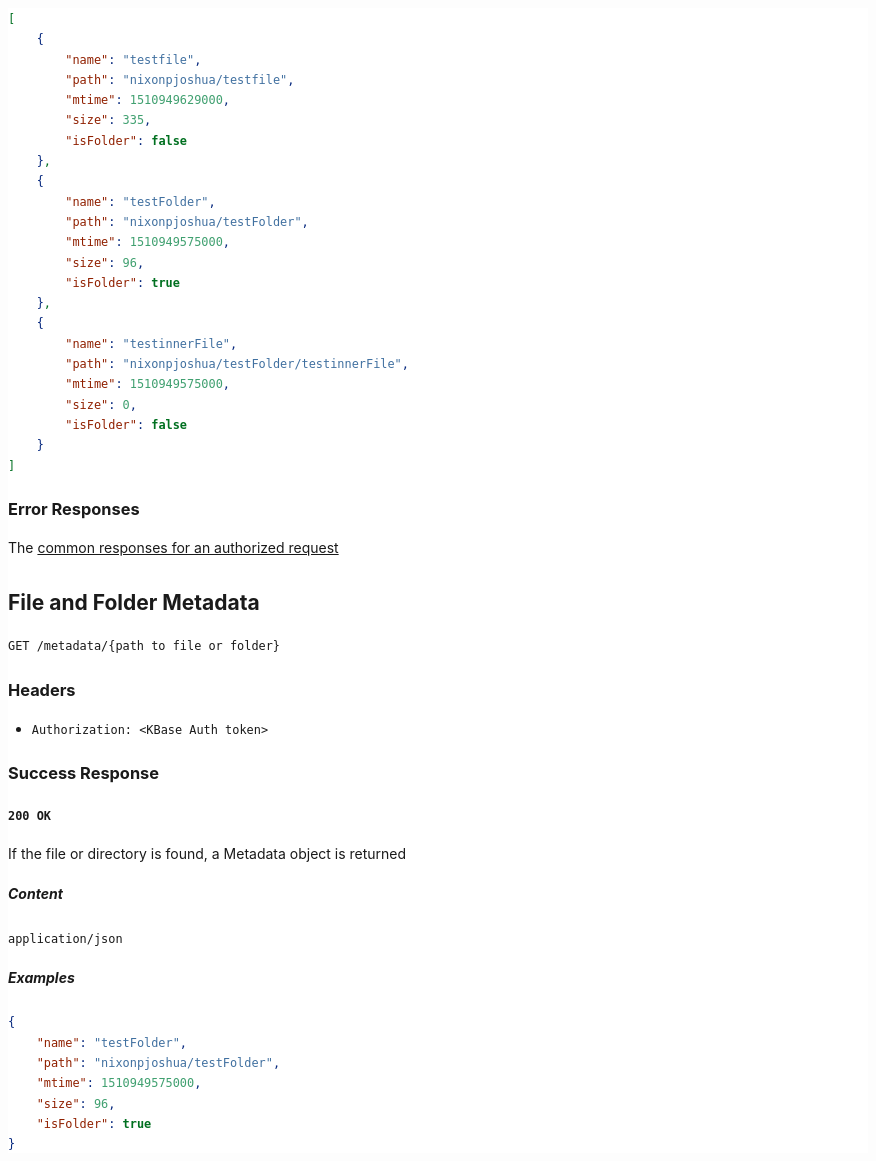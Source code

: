 ```json
[
    {
        "name": "testfile",
        "path": "nixonpjoshua/testfile",
        "mtime": 1510949629000,
        "size": 335,
        "isFolder": false
    },
    {
        "name": "testFolder",
        "path": "nixonpjoshua/testFolder",
        "mtime": 1510949575000,
        "size": 96,
        "isFolder": true
    },
    {
        "name": "testinnerFile",
        "path": "nixonpjoshua/testFolder/testinnerFile",
        "mtime": 1510949575000,
        "size": 0,
        "isFolder": false
    }
]
```

### Error Responses

The [common responses for an authorized request](#Common-Authorization-Error-Responses)

## File and Folder Metadata

`GET /metadata/{path to file or folder}`

### Headers
- `Authorization: <KBase Auth token>`

### Success Response

#### `200 OK`

If the file or directory is found, a Metadata object is returned

##### Content

`application/json`

##### Examples

```json
{
    "name": "testFolder",
    "path": "nixonpjoshua/testFolder",
    "mtime": 1510949575000,
    "size": 96,
    "isFolder": true
}
```
